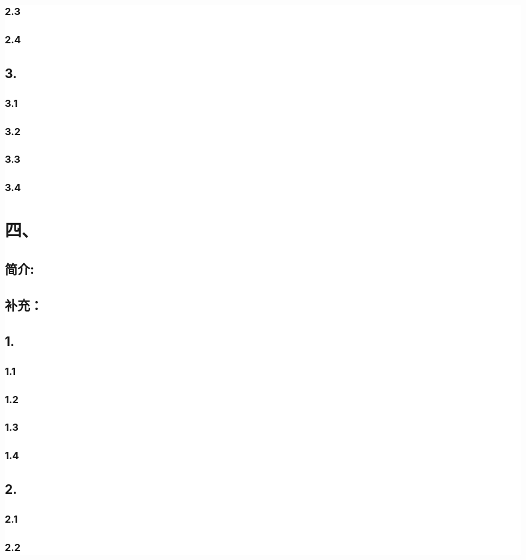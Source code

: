 
### 2.3 


### 2.4 


## 3.
### 3.1 


### 3.2 


### 3.3 


### 3.4 





# 四、
## 简介:


## 补充：


## 1.
### 1.1 


### 1.2 


### 1.3 


### 1.4 


## 2.
### 2.1 


### 2.2 

